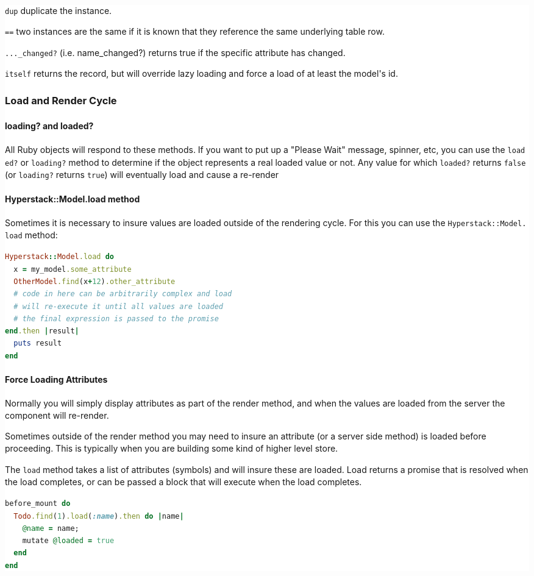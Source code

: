 `dup` duplicate the instance.

`==` two instances are the same if it is known that they reference the same underlying table row.

`..._changed?` \(i.e. name\_changed?\) returns true if the specific attribute has changed.

`itself` returns the record, but will override lazy loading and force a load of at least the model's id.

### Load and Render Cycle

#### loading? and loaded?

All Ruby objects will respond to these methods. If you want to put up a "Please Wait" message, spinner, etc, you can use the `loaded?` or `loading?` method to determine if the object represents a real loaded value or not. Any value for which `loaded?` returns `false` \(or `loading?` returns `true`\) will eventually load and cause a re-render

#### Hyperstack::Model.load method

Sometimes it is necessary to insure values are loaded outside of the rendering cycle. For this you can use the `Hyperstack::Model.load` method:

```ruby
Hyperstack::Model.load do
  x = my_model.some_attribute
  OtherModel.find(x+12).other_attribute
  # code in here can be arbitrarily complex and load
  # will re-execute it until all values are loaded
  # the final expression is passed to the promise
end.then |result|
  puts result
end
```

#### Force Loading Attributes

Normally you will simply display attributes as part of the render method, and when the values are loaded from the server the component will re-render.

Sometimes outside of the render method you may need to insure an attribute \(or a server side method\) is loaded before proceeding. This is typically when you are building some kind of higher level store.

The `load` method takes a list of attributes \(symbols\) and will insure these are loaded. Load returns a promise that is resolved when the load completes, or can be passed a block that will execute when the load completes.

```ruby
before_mount do
  Todo.find(1).load(:name).then do |name|
    @name = name;
    mutate @loaded = true
  end
end
```
